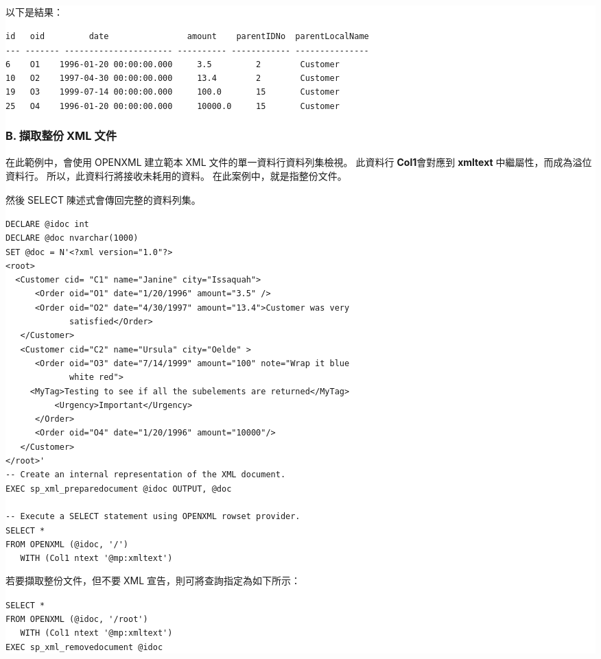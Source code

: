  以下是結果：  
  
```  
id   oid         date                amount    parentIDNo  parentLocalName    
--- ------- ---------------------- ---------- ------------ ---------------  
6    O1    1996-01-20 00:00:00.000     3.5         2        Customer  
10   O2    1997-04-30 00:00:00.000     13.4        2        Customer  
19   O3    1999-07-14 00:00:00.000     100.0       15       Customer  
25   O4    1996-01-20 00:00:00.000     10000.0     15       Customer  
```  
  
### <a name="b-retrieving-the-whole-xml-document"></a>B. 擷取整份 XML 文件  
 在此範例中，會使用 OPENXML 建立範本 XML 文件的單一資料行資料列集檢視。 此資料行 **Col1**會對應到 **xmltext** 中繼屬性，而成為溢位資料行。 所以，此資料行將接收未耗用的資料。 在此案例中，就是指整份文件。  
  
 然後 SELECT 陳述式會傳回完整的資料列集。  
  
```  
DECLARE @idoc int  
DECLARE @doc nvarchar(1000)  
SET @doc = N'<?xml version="1.0"?>  
<root>  
  <Customer cid= "C1" name="Janine" city="Issaquah">  
      <Order oid="O1" date="1/20/1996" amount="3.5" />  
      <Order oid="O2" date="4/30/1997" amount="13.4">Customer was very   
             satisfied</Order>  
   </Customer>  
   <Customer cid="C2" name="Ursula" city="Oelde" >  
      <Order oid="O3" date="7/14/1999" amount="100" note="Wrap it blue   
             white red">  
     <MyTag>Testing to see if all the subelements are returned</MyTag>  
          <Urgency>Important</Urgency>  
      </Order>  
      <Order oid="O4" date="1/20/1996" amount="10000"/>  
   </Customer>  
</root>'  
-- Create an internal representation of the XML document.  
EXEC sp_xml_preparedocument @idoc OUTPUT, @doc  
  
-- Execute a SELECT statement using OPENXML rowset provider.  
SELECT *  
FROM OPENXML (@idoc, '/')  
   WITH (Col1 ntext '@mp:xmltext')  
```  
  
 若要擷取整份文件，但不要 XML 宣告，則可將查詢指定為如下所示：  
  
```  
SELECT *  
FROM OPENXML (@idoc, '/root')  
   WITH (Col1 ntext '@mp:xmltext')  
EXEC sp_xml_removedocument @idoc  
```  
  